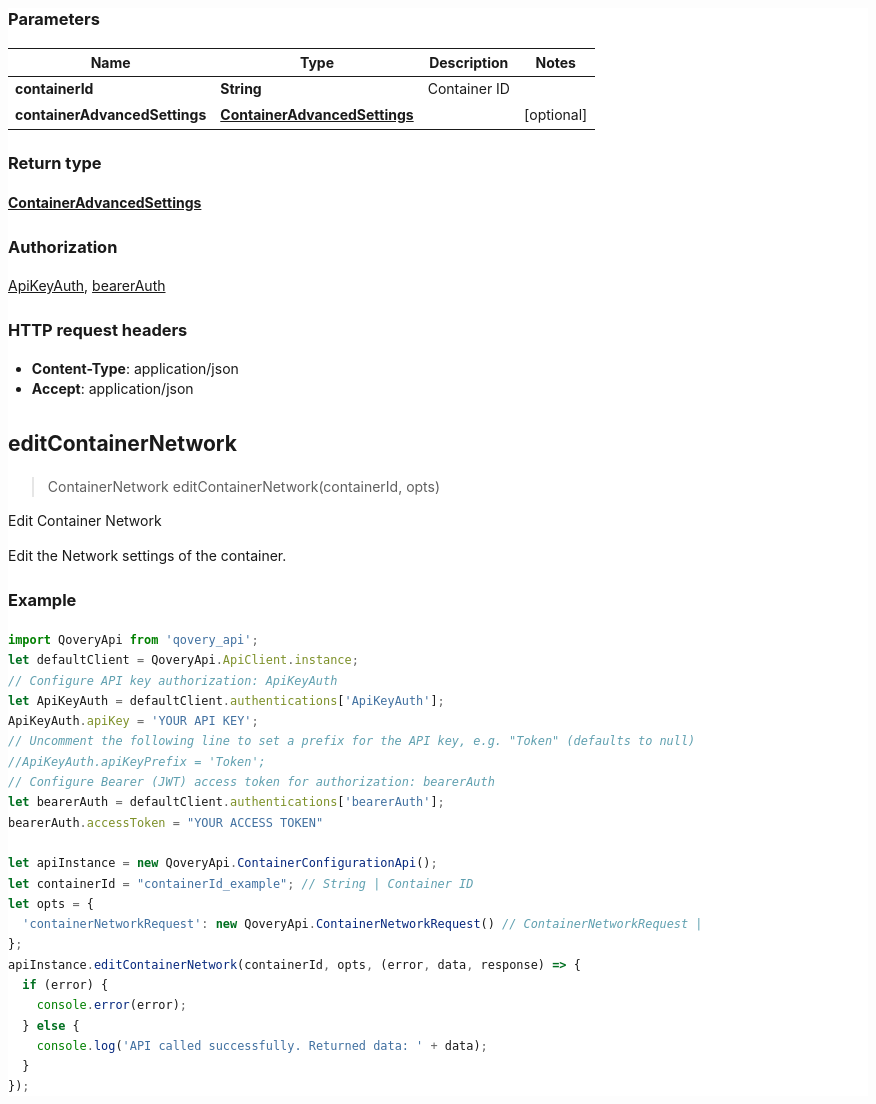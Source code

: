 ### Parameters


Name | Type | Description  | Notes
------------- | ------------- | ------------- | -------------
 **containerId** | **String**| Container ID | 
 **containerAdvancedSettings** | [**ContainerAdvancedSettings**](ContainerAdvancedSettings.md)|  | [optional] 

### Return type

[**ContainerAdvancedSettings**](ContainerAdvancedSettings.md)

### Authorization

[ApiKeyAuth](../README.md#ApiKeyAuth), [bearerAuth](../README.md#bearerAuth)

### HTTP request headers

- **Content-Type**: application/json
- **Accept**: application/json


## editContainerNetwork

> ContainerNetwork editContainerNetwork(containerId, opts)

Edit Container Network

Edit the Network settings of the container.

### Example

```javascript
import QoveryApi from 'qovery_api';
let defaultClient = QoveryApi.ApiClient.instance;
// Configure API key authorization: ApiKeyAuth
let ApiKeyAuth = defaultClient.authentications['ApiKeyAuth'];
ApiKeyAuth.apiKey = 'YOUR API KEY';
// Uncomment the following line to set a prefix for the API key, e.g. "Token" (defaults to null)
//ApiKeyAuth.apiKeyPrefix = 'Token';
// Configure Bearer (JWT) access token for authorization: bearerAuth
let bearerAuth = defaultClient.authentications['bearerAuth'];
bearerAuth.accessToken = "YOUR ACCESS TOKEN"

let apiInstance = new QoveryApi.ContainerConfigurationApi();
let containerId = "containerId_example"; // String | Container ID
let opts = {
  'containerNetworkRequest': new QoveryApi.ContainerNetworkRequest() // ContainerNetworkRequest | 
};
apiInstance.editContainerNetwork(containerId, opts, (error, data, response) => {
  if (error) {
    console.error(error);
  } else {
    console.log('API called successfully. Returned data: ' + data);
  }
});
```
